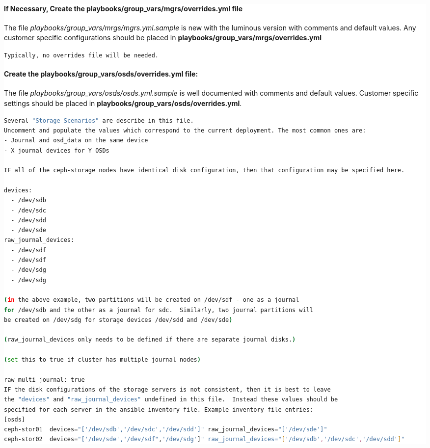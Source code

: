 
#### If Necessary, Create the playbooks/group_vars/mgrs/overrides.yml file
The file *playbooks/group_vars/mrgs/mgrs.yml.sample* is new with the luminous version with comments and default values.  Any customer specific configurations should be placed in **playbooks/group_vars/mrgs/overrides.yml**
```bash
Typically, no overrides file will be needed.
```


#### Create the playbooks/group_vars/osds/overrides.yml file:
The file *playbooks/group_vars/osds/osds.yml.sample* is well documented with comments and default values.  Customer specific settings should be placed in **playbooks/group_vars/osds/overrides.yml**.
```bash
Several "Storage Scenarios" are describe in this file. 
Uncomment and populate the values which correspond to the current deployment. The most common ones are:
- Journal and osd_data on the same device
- X journal devices for Y OSDs
 
IF all of the ceph-storage nodes have identical disk configuration, then that configuration may be specified here.
 
devices:
  - /dev/sdb
  - /dev/sdc
  - /dev/sdd
  - /dev/sde
raw_journal_devices:
  - /dev/sdf
  - /dev/sdf
  - /dev/sdg
  - /dev/sdg
 
(in the above example, two partitions will be created on /dev/sdf - one as a journal
for /dev/sdb and the other as a journal for sdc.  Similarly, two journal partitions will
be created on /dev/sdg for storage devices /dev/sdd and /dev/sde)
 
(raw_journal_devices only needs to be defined if there are separate journal disks.)
 
(set this to true if cluster has multiple journal nodes)
 
raw_multi_journal: true
IF the disk configurations of the storage servers is not consistent, then it is best to leave
the "devices" and "raw_journal_devices" undefined in this file.  Instead these values should be
specified for each server in the ansible inventory file. Example inventory file entries:
[osds]
ceph-stor01  devices="['/dev/sdb','/dev/sdc','/dev/sdd']" raw_journal_devices="['/dev/sde']"
ceph-stor02  devices="['/dev/sde','/dev/sdf",'/dev/sdg']" raw_journal_devices="['/dev/sdb','/dev/sdc','/dev/sdd']"
```
